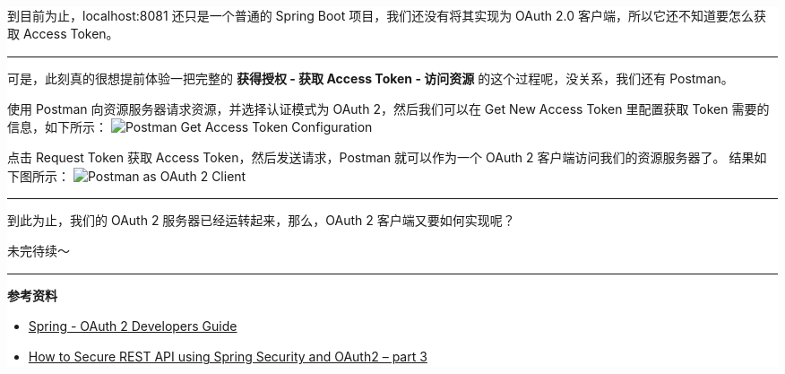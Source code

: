 到目前为止，localhost:8081 还只是一个普通的 Spring Boot 项目，我们还没有将其实现为 OAuth 2.0 客户端，所以它还不知道要怎么获取 Access Token。

---

可是，此刻真的很想提前体验一把完整的 **获得授权 - 获取 Access Token - 访问资源** 的这个过程呢，没关系，我们还有 Postman。

使用 Postman 向资源服务器请求资源，并选择认证模式为 OAuth 2，然后我们可以在 Get New Access Token 里配置获取 Token 需要的信息，如下所示：
![Postman Get Access Token Configuration][9]

点击 Request Token 获取 Access Token，然后发送请求，Postman 就可以作为一个 OAuth 2 客户端访问我们的资源服务器了。
结果如下图所示：
![Postman as OAuth 2 Client][10]

---

到此为止，我们的 OAuth 2 服务器已经运转起来，那么，OAuth 2 客户端又要如何实现呢？

未完待续～

---

**参考资料**
* [Spring - OAuth 2 Developers Guide](https://projects.spring.io/spring-security-oauth/docs/oauth2.html)
* [How to Secure REST API using Spring Security and OAuth2 – part 3](http://sivatechlab.com/secure-rest-api-using-spring-security-oauth2-part-3/)

  [1]: /blog/uploads/images/oauth-password-response.png
  [2]: /blog/uploads/images/oauth-code-grant-1.png
  [3]: /blog/uploads/images/oauth-code-grant-2.png
  [4]: /blog/uploads/images/oauth-code-grant-3.png
  [5]: /blog/uploads/images/oauth-code-grant-4.png
  [6]: /blog/uploads/images/oauth-code-grant-5.png
  [7]: /blog/uploads/images/oauth-code-grant-6.png
  [8]: /blog/uploads/images/oauth-request-resource.png
  [9]: /blog/uploads/images/oauth-postman-request-token.png
  [10]: /blog/uploads/images/oauth-postman-client.png

















